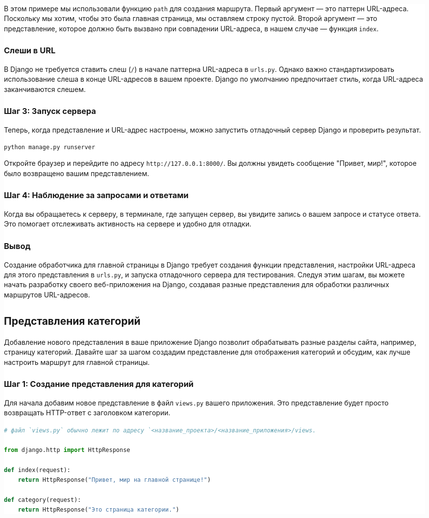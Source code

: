 В этом примере мы использовали функцию `path` для создания маршрута. Первый аргумент — это паттерн URL-адреса. Поскольку мы хотим, чтобы это была главная страница, мы оставляем строку пустой. Второй аргумент — это представление, которое должно быть вызвано при совпадении URL-адреса, в нашем случае — функция `index`.

### Слеши в URL

В Django не требуется ставить слеш (`/`) в начале паттерна URL-адреса в `urls.py`. Однако важно стандартизировать использование слеша в конце URL-адресов в вашем проекте. Django по умолчанию предпочитает стиль, когда URL-адреса заканчиваются слешем.

### Шаг 3: Запуск сервера

Теперь, когда представление и URL-адрес настроены, можно запустить отладочный сервер Django и проверить результат.

```bash
python manage.py runserver
```

Откройте браузер и перейдите по адресу `http://127.0.0.1:8000/`. Вы должны увидеть сообщение "Привет, мир!", которое было возвращено вашим представлением.

### Шаг 4: Наблюдение за запросами и ответами

Когда вы обращаетесь к серверу, в терминале, где запущен сервер, вы увидите запись о вашем запросе и статусе ответа. Это помогает отслеживать активность на сервере и удобно для отладки.

### Вывод

Создание обработчика для главной страницы в Django требует создания функции представления, настройки URL-адреса для этого представления в `urls.py`, и запуска отладочного сервера для тестирования. Следуя этим шагам, вы можете начать разработку своего веб-приложения на Django, создавая разные представления для обработки различных маршрутов URL-адресов.

## Представления категорий

Добавление нового представления в ваше приложение Django позволит обрабатывать разные разделы сайта, например, страницу категорий. Давайте шаг за шагом создадим представление для отображения категорий и обсудим, как лучше настроить маршрут для главной страницы.

### Шаг 1: Создание представления для категорий

Для начала добавим новое представление в файл `views.py` вашего приложения. Это представление будет просто возвращать HTTP-ответ с заголовком категории.

```python
# файл `views.py` обычно лежит по адресу `<название_проекта>/<название_приложения>/views.

from django.http import HttpResponse

def index(request):
    return HttpResponse("Привет, мир на главной странице!")

def category(request):
    return HttpResponse("Это страница категории.")
```
